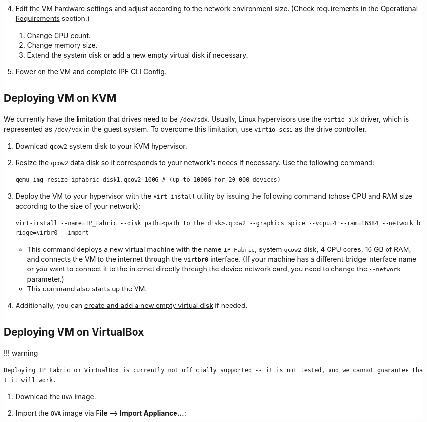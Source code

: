 4. Edit the VM hardware settings and adjust according to the network environment
   size. (Check requirements in the
   [Operational Requirements](../overview/index.md#operational-requirements)
   section.)

   1. Change CPU count.
   2. Change memory size.
   3. [Extend the system disk or add a new empty virtual disk](../System_Administration/increase_disk_space.md)
      if necessary.

5. Power on the VM and [complete IPF CLI Config](02-ipf_cli_config.md).

## Deploying VM on KVM

We currently have the limitation that drives need to be `/dev/sdx`. Usually, Linux hypervisors use the `virtio-blk` driver, which is represented as `/dev/vdx` in the guest system. To overcome this limitation, use `virtio-scsi` as the drive controller.

1. Download `qcow2` system disk to your KVM hypervisor.

2. Resize the `qcow2` data disk so it corresponds to [your network's needs](../overview/index.md#operational-requirements) if necessary. Use the following command:

   ```shell
   qemu-img resize ipfabric-disk1.qcow2 100G # (up to 1000G for 20 000 devices)
   ```

3. Deploy the VM to your hypervisor with the `virt-install` utility by issuing the following command (chose CPU and RAM size according to the size of your network):

   ```shell
   virt-install --name=IP_Fabric --disk path=<path to the disk>.qcow2 --graphics spice --vcpu=4 --ram=16384 --network bridge=virbr0 --import
   ```

   - This command deploys a new virtual machine with the name `IP_Fabric`, system `qcow2` disk, 4 CPU cores, 16 GB of RAM, and connects the VM to the internet through the `virtbr0` interface. (If your machine has a different bridge interface name or you want to connect it to the internet directly through the device network card, you need to change the `--network` parameter.)
   - This command also starts up the VM.

4. Additionally, you can [create and add a new empty virtual disk](../System_Administration/increase_disk_space.md) if needed.

## Deploying VM on VirtualBox

!!! warning

    Deploying IP Fabric on VirtualBox is currently not officially supported -- it is not tested, and we cannot guarantee that it will work.

1.  Download the `OVA` image.

2.  Import the `OVA` image via **File --> Import Appliance...**:
